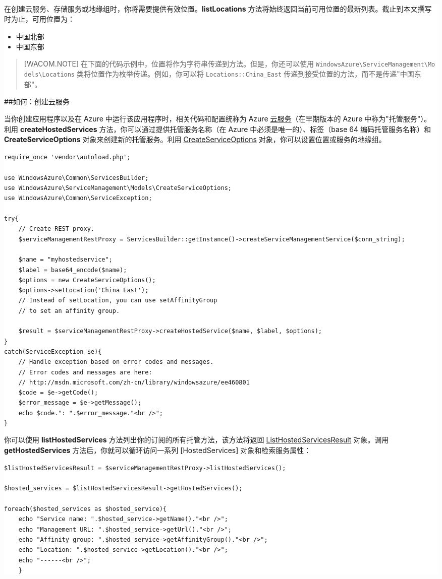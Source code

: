 在创建云服务、存储服务或地缘组时，你将需要提供有效位置。**listLocations** 方法将始终返回当前可用位置的最新列表。截止到本文撰写时为止，可用位置为：

 
- 中国北部 
- 中国东部 

> [WACOM.NOTE]
> 在下面的代码示例中，位置将作为字符串传递到方法。但是，你还可以使用 <code>WindowsAzure\ServiceManagement\Models\Locations</code> 类将位置作为枚举传递。例如，你可以将 <code>Locations::China_East</code> 传递到接受位置的方法，而不是传递"中国东部"。

##<a id="CreateCloudService"></a>如何：创建云服务

当你创建应用程序以及在 Azure 中运行该应用程序时，相关代码和配置统称为 Azure [云服务]（在早期版本的 Azure 中称为"托管服务"）。利用 **createHostedServices** 方法，你可以通过提供托管服务名称（在 Azure 中必须是唯一的）、标签（base 64 编码托管服务名称）和 **CreateServiceOptions** 对象来创建新的托管服务。利用 [CreateServiceOptions] 对象，你可以设置位置或服务的地缘组。 

	require_once 'vendor\autoload.php';

	use WindowsAzure\Common\ServicesBuilder;
	use WindowsAzure\ServiceManagement\Models\CreateServiceOptions;
	use WindowsAzure\Common\ServiceException;

	try{
		// Create REST proxy.
		$serviceManagementRestProxy = ServicesBuilder::getInstance()->createServiceManagementService($conn_string);
		
        $name = "myhostedservice";
        $label = base64_encode($name);
        $options = new CreateServiceOptions();
        $options->setLocation('China East');
		// Instead of setLocation, you can use setAffinityGroup
		// to set an affinity group.

        $result = $serviceManagementRestProxy->createHostedService($name, $label, $options);
	}
	catch(ServiceException $e){
		// Handle exception based on error codes and messages.
		// Error codes and messages are here: 
		// http://msdn.microsoft.com/zh-cn/library/windowsazure/ee460801
		$code = $e->getCode();
		$error_message = $e->getMessage();
		echo $code.": ".$error_message."<br />";
	}

你可以使用 **listHostedServices** 方法列出你的订阅的所有托管方法，该方法将返回 [ListHostedServicesResult] 对象。调用 **getHostedServices** 方法后，你就可以循环访问一系列 [HostedServices] 对象和检索服务属性：

	$listHostedServicesResult = $serviceManagementRestProxy->listHostedServices();

	$hosted_services = $listHostedServicesResult->getHostedServices();

	foreach($hosted_services as $hosted_service){
		echo "Service name: ".$hosted_service->getName()."<br />";
		echo "Management URL: ".$hosted_service->getUrl()."<br />";
		echo "Affinity group: ".$hosted_service->getAffinityGroup()."<br />";
		echo "Location: ".$hosted_service->getLocation()."<br />";
		echo "------<br />";
		}


[ServiceManagementRestProxy]: https://github.com/WindowsAzure/azure-sdk-for-php/blob/master/WindowsAzure/ServiceManagement/ServiceManagementRestProxy.php
[management-portal]: https://manage.windowsazure.cn/
[svc-mgmt-rest-api]: http://msdn.microsoft.com/zh-cn/library/windowsazure/ee460799.aspx
[win-azure-account]: /pricing/1rmb-trial/
[storage-account]: /zh-cn/documentation/articles/storage-create-storage-account/
[download-SDK-PHP]: /zh-cn/documentation/articles/php-download-sdk/
[command-line-tools]: /zh-cn/documentation/articles/command-line-tools/
[Composer]: http://getcomposer.org/
[ServiceManagementSettings]: https://github.com/WindowsAzure/azure-sdk-for-php/blob/master/WindowsAzure/ServiceManagement/ServiceManagementSettings.php
[云服务]: /zh-cn/documentation/articles/cloud-services-what-is/
[CreateServiceOptions]: https://github.com/WindowsAzure/azure-sdk-for-php/blob/master/WindowsAzure/ServiceManagement/Models/CreateServiceOptions.php
[ListHostedServicesResult]: https://github.com/WindowsAzure/azure-sdk-for-php/blob/master/WindowsAzure/ServiceManagement/Models/ListHostedServicesResult.php
[服务包]: http://msdn.microsoft.com/zh-cn/library/windowsazure/gg433093
[cspack 命令行工具]: http://msdn.microsoft.com/zh-cn/library/windowsazure/gg432988.aspx
[GetDeploymentOptions]: https://github.com/WindowsAzure/azure-sdk-for-php/blob/master/WindowsAzure/ServiceManagement/Models/GetDeploymentOptions.php
[ListHostedServicesResult]: https://github.com/WindowsAzure/azure-sdk-for-php/blob/master/WindowsAzure/ServiceManagement/Models/GetDeploymentOptions.php
[在 Azure 中管理部署概述]: http://msdn.microsoft.com/zh-cn/library/windowsazure/hh386336.aspx
[azure-blobs]: /zh-cn/documentation/articles/storage-php-how-to-use-blobs/
[azure-tables]: /zh-cn/documentation/articles/storage-php-how-to-use-table-storage/
[azure-queues]: /zh-cn/documentation/articles/storage-php-how-to-use-queues/
[AffinityGroup]: https://github.com/WindowsAzure/azure-sdk-for-php/blob/master/WindowsAzure/ServiceManagement/Models/AffinityGroup.php
[Azure 服务配置架构 (.cscfg)]: http://msdn.microsoft.com/zh-cn/library/windowsazure/ee758710.aspx